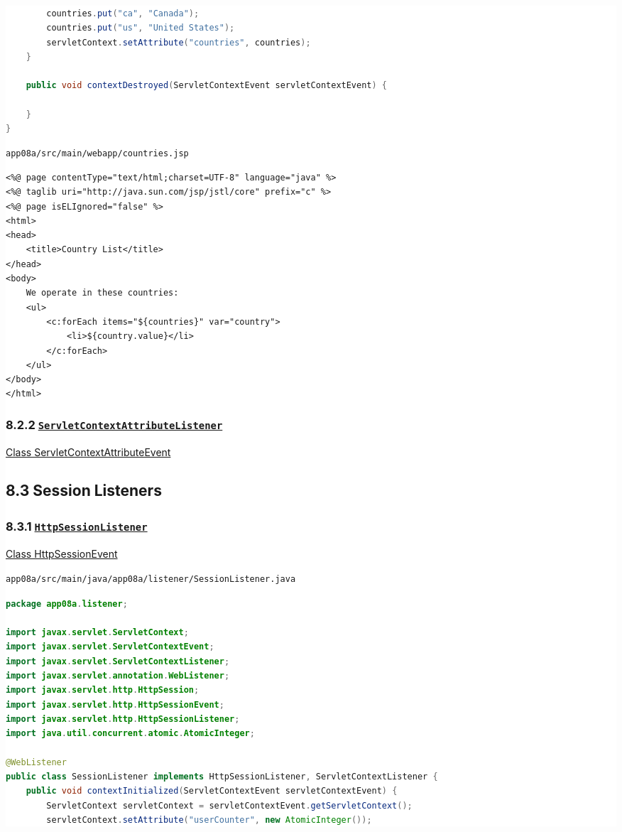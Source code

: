```java
        countries.put("ca", "Canada");
        countries.put("us", "United States");
        servletContext.setAttribute("countries", countries);
    }

    public void contextDestroyed(ServletContextEvent servletContextEvent) {

    }
}
```

`app08a/src/main/webapp/countries.jsp`
```
<%@ page contentType="text/html;charset=UTF-8" language="java" %>
<%@ taglib uri="http://java.sun.com/jsp/jstl/core" prefix="c" %>
<%@ page isELIgnored="false" %>
<html>
<head>
    <title>Country List</title>
</head>
<body>
    We operate in these countries:
    <ul>
        <c:forEach items="${countries}" var="country">
            <li>${country.value}</li>
        </c:forEach>
    </ul>
</body>
</html>
```

### 8.2.2 [`ServletContextAttributeListener`](https://docs.oracle.com/javaee/7/api/javax/servlet/ServletContextAttributeListener.html)

[Class ServletContextAttributeEvent](https://docs.oracle.com/javaee/7/api/javax/servlet/ServletContextAttributeEvent.html)

## 8.3 Session Listeners

### 8.3.1 [`HttpSessionListener`](https://docs.oracle.com/javaee/7/api/javax/servlet/http/HttpSessionListener.html)

[Class HttpSessionEvent](https://docs.oracle.com/javaee/7/api/javax/servlet/http/HttpSessionEvent.html)

`app08a/src/main/java/app08a/listener/SessionListener.java`
```java
package app08a.listener;

import javax.servlet.ServletContext;
import javax.servlet.ServletContextEvent;
import javax.servlet.ServletContextListener;
import javax.servlet.annotation.WebListener;
import javax.servlet.http.HttpSession;
import javax.servlet.http.HttpSessionEvent;
import javax.servlet.http.HttpSessionListener;
import java.util.concurrent.atomic.AtomicInteger;

@WebListener
public class SessionListener implements HttpSessionListener, ServletContextListener {
    public void contextInitialized(ServletContextEvent servletContextEvent) {
        ServletContext servletContext = servletContextEvent.getServletContext();
        servletContext.setAttribute("userCounter", new AtomicInteger());
```